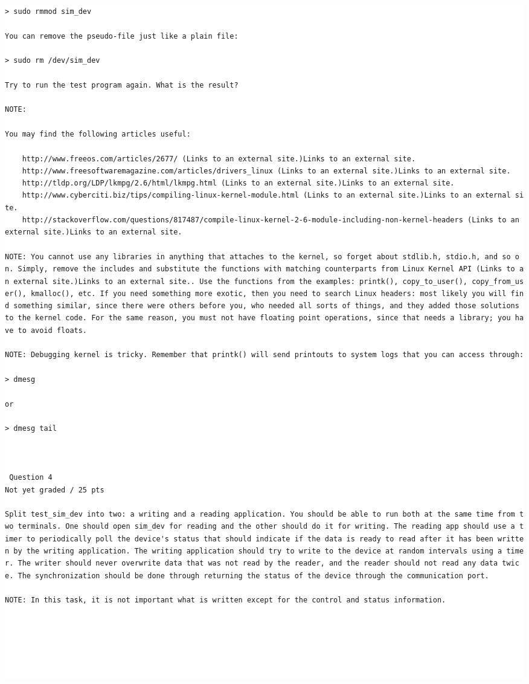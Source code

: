 ~~~ DEADLOCK (Cycle Exists) ~~~
> sudo rmmod sim_dev

You can remove the pseudo-file just like a plain file:

> sudo rm /dev/sim_dev

Try to run the test program again. What is the result?

NOTE:

You may find the following articles useful:

    http://www.freeos.com/articles/2677/ (Links to an external site.)Links to an external site.
    http://www.freesoftwaremagazine.com/articles/drivers_linux (Links to an external site.)Links to an external site.
    http://tldp.org/LDP/lkmpg/2.6/html/lkmpg.html (Links to an external site.)Links to an external site.
    http://www.cyberciti.biz/tips/compiling-linux-kernel-module.html (Links to an external site.)Links to an external site.
    http://stackoverflow.com/questions/817487/compile-linux-kernel-2-6-module-including-non-kernel-headers (Links to an external site.)Links to an external site.

NOTE: You cannot use any libraries in anything that attaches to the kernel, so forget about stdlib.h, stdio.h, and so on. Simply, remove the includes and substitute the functions with matching counterparts from Linux Kernel API (Links to an external site.)Links to an external site.. Use the functions from the examples: printk(), copy_to_user(), copy_from_user(), kmalloc(), etc. If you need something more exotic, then you need to search Linux headers: most likely you will find something similar, since there were others before you, who needed all sorts of things, and they added those solutions to the kernel code. For the same reason, you must not have floating point operations, since that needs a library; you have to avoid floats.

NOTE: Debugging kernel is tricky. Remember that printk() will send printouts to system logs that you can access through:

> dmesg

or

> dmesg tail



 Question 4
Not yet graded / 25 pts

Split test_sim_dev into two: a writing and a reading application. You should be able to run both at the same time from two terminals. One should open sim_dev for reading and the other should do it for writing. The reading app should use a timer to periodically poll the device's status that should indicate if the data is ready to read after it has been written by the writing application. The writing application should try to write to the device at random intervals using a timer. The writer should never overwrite data that was not read by the reader, and the reader should not read any data twice. The synchronization should be done through returning the status of the device through the communication port.

NOTE: In this task, it is not important what is written except for the control and status information.






